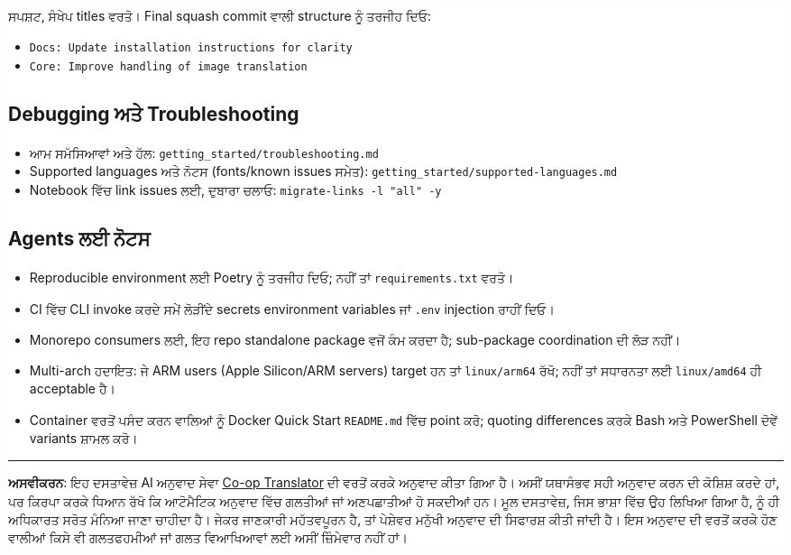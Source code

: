 ਸਪਸ਼ਟ, ਸੰਖੇਪ titles ਵਰਤੋ। Final squash commit ਵਾਲੀ structure ਨੂੰ ਤਰਜੀਹ ਦਿਓ:
- `Docs: Update installation instructions for clarity`
- `Core: Improve handling of image translation`

## Debugging ਅਤੇ Troubleshooting

- ਆਮ ਸਮੱਸਿਆਵਾਂ ਅਤੇ ਹੱਲ: `getting_started/troubleshooting.md`
- Supported languages ਅਤੇ ਨੋਟਸ (fonts/known issues ਸਮੇਤ): `getting_started/supported-languages.md`
- Notebook ਵਿੱਚ link issues ਲਈ, ਦੁਬਾਰਾ ਚਲਾਓ: `migrate-links -l "all" -y`

## Agents ਲਈ ਨੋਟਸ

- Reproducible environment ਲਈ Poetry ਨੂੰ ਤਰਜੀਹ ਦਿਓ; ਨਹੀਂ ਤਾਂ `requirements.txt` ਵਰਤੋ।
- CI ਵਿੱਚ CLI invoke ਕਰਦੇ ਸਮੇਂ ਲੋੜੀਂਦੇ secrets environment variables ਜਾਂ `.env` injection ਰਾਹੀਂ ਦਿਓ।
- Monorepo consumers ਲਈ, ਇਹ repo standalone package ਵਜੋਂ ਕੰਮ ਕਰਦਾ ਹੈ; sub-package coordination ਦੀ ਲੋੜ ਨਹੀਂ।

- Multi-arch ਹਦਾਇਤ: ਜੇ ARM users (Apple Silicon/ARM servers) target ਹਨ ਤਾਂ `linux/arm64` ਰੱਖੋ; ਨਹੀਂ ਤਾਂ ਸਧਾਰਨਤਾ ਲਈ `linux/amd64` ਹੀ acceptable ਹੈ।
- Container ਵਰਤੋਂ ਪਸੰਦ ਕਰਨ ਵਾਲਿਆਂ ਨੂੰ Docker Quick Start `README.md` ਵਿੱਚ point ਕਰੋ; quoting differences ਕਰਕੇ Bash ਅਤੇ PowerShell ਦੋਵੇਂ variants ਸ਼ਾਮਲ ਕਰੋ।

---

**ਅਸਵੀਕਰਨ**:
ਇਹ ਦਸਤਾਵੇਜ਼ AI ਅਨੁਵਾਦ ਸੇਵਾ [Co-op Translator](https://github.com/Azure/co-op-translator) ਦੀ ਵਰਤੋਂ ਕਰਕੇ ਅਨੁਵਾਦ ਕੀਤਾ ਗਿਆ ਹੈ। ਅਸੀਂ ਯਥਾਸੰਭਵ ਸਹੀ ਅਨੁਵਾਦ ਕਰਨ ਦੀ ਕੋਸ਼ਿਸ਼ ਕਰਦੇ ਹਾਂ, ਪਰ ਕਿਰਪਾ ਕਰਕੇ ਧਿਆਨ ਰੱਖੋ ਕਿ ਆਟੋਮੈਟਿਕ ਅਨੁਵਾਦ ਵਿੱਚ ਗਲਤੀਆਂ ਜਾਂ ਅਣਪਛਾਤੀਆਂ ਹੋ ਸਕਦੀਆਂ ਹਨ। ਮੂਲ ਦਸਤਾਵੇਜ਼, ਜਿਸ ਭਾਸ਼ਾ ਵਿੱਚ ਉਹ ਲਿਖਿਆ ਗਿਆ ਹੈ, ਨੂੰ ਹੀ ਅਧਿਕਾਰਤ ਸਰੋਤ ਮੰਨਿਆ ਜਾਣਾ ਚਾਹੀਦਾ ਹੈ। ਜੇਕਰ ਜਾਣਕਾਰੀ ਮਹੱਤਵਪੂਰਨ ਹੈ, ਤਾਂ ਪੇਸ਼ੇਵਰ ਮਨੁੱਖੀ ਅਨੁਵਾਦ ਦੀ ਸਿਫਾਰਸ਼ ਕੀਤੀ ਜਾਂਦੀ ਹੈ। ਇਸ ਅਨੁਵਾਦ ਦੀ ਵਰਤੋਂ ਕਰਕੇ ਹੋਣ ਵਾਲੀਆਂ ਕਿਸੇ ਵੀ ਗਲਤਫਹਮੀਆਂ ਜਾਂ ਗਲਤ ਵਿਆਖਿਆਵਾਂ ਲਈ ਅਸੀਂ ਜ਼ਿੰਮੇਵਾਰ ਨਹੀਂ ਹਾਂ।